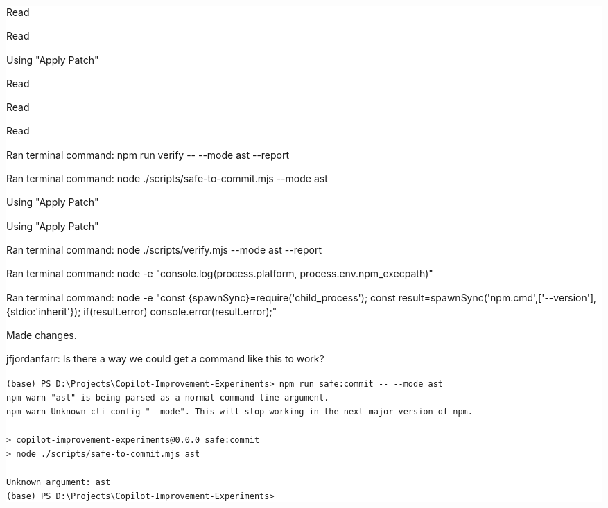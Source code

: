 Read [](file:///d%3A/Projects/Copilot-Improvement-Experiments/tests/integration/benchmarks/rebuildStability.test.ts)

Read [](file:///d%3A/Projects/Copilot-Improvement-Experiments/packages/shared/src/index.ts)

Using "Apply Patch"


```

```


Read [](file:///d%3A/Projects/Copilot-Improvement-Experiments/packages/shared/src/reporting/testReport.test.ts)

Read [](file:///d%3A/Projects/Copilot-Improvement-Experiments/.mdmd/layer-4/reporting/testReportFormatter.mdmd.md)

Read [](file:///d%3A/Projects/Copilot-Improvement-Experiments/.mdmd/layer-4/tooling/inspectSymbolNeighborsCli.mdmd.md)

Ran terminal command: npm run verify -- --mode ast --report

Ran terminal command: node ./scripts/safe-to-commit.mjs --mode ast

Using "Apply Patch"


```

```


Using "Apply Patch"


```

```


Ran terminal command: node ./scripts/verify.mjs --mode ast --report

Ran terminal command: node -e "console.log(process.platform, process.env.npm_execpath)"

Ran terminal command: node -e "const {spawnSync}=require('child_process'); const result=spawnSync('npm.cmd',['--version'],{stdio:'inherit'}); if(result.error) console.error(result.error);"

Made changes.

jfjordanfarr: Is there a way we could get a command like this to work? 
```
(base) PS D:\Projects\Copilot-Improvement-Experiments> npm run safe:commit -- --mode ast     
npm warn "ast" is being parsed as a normal command line argument.
npm warn Unknown cli config "--mode". This will stop working in the next major version of npm.

> copilot-improvement-experiments@0.0.0 safe:commit
> node ./scripts/safe-to-commit.mjs ast

Unknown argument: ast
(base) PS D:\Projects\Copilot-Improvement-Experiments>    
```
